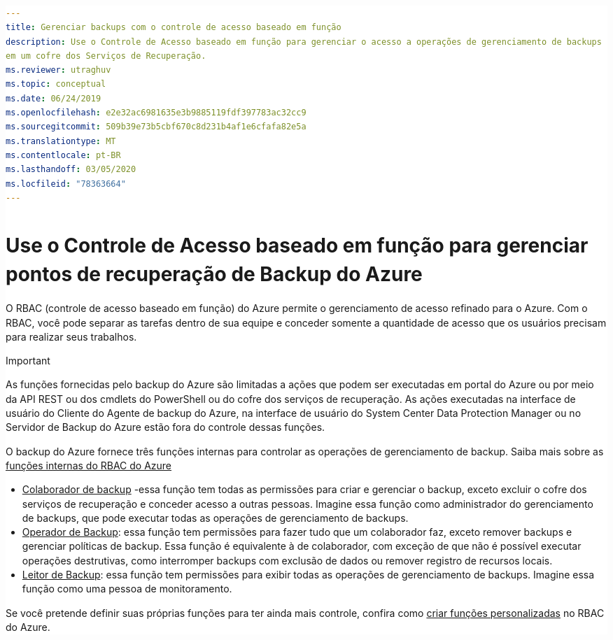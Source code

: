 ```yaml
---
title: Gerenciar backups com o controle de acesso baseado em função
description: Use o Controle de Acesso baseado em função para gerenciar o acesso a operações de gerenciamento de backups em um cofre dos Serviços de Recuperação.
ms.reviewer: utraghuv
ms.topic: conceptual
ms.date: 06/24/2019
ms.openlocfilehash: e2e32ac6981635e3b9885119fdf397783ac32cc9
ms.sourcegitcommit: 509b39e73b5cbf670c8d231b4af1e6cfafa82e5a
ms.translationtype: MT
ms.contentlocale: pt-BR
ms.lasthandoff: 03/05/2020
ms.locfileid: "78363664"
---
```

# <a name="use-role-based-access-control-to-manage-azure-backup-recovery-points"></a>Use o Controle de Acesso baseado em função para gerenciar pontos de recuperação de Backup do Azure

O RBAC (controle de acesso baseado em função) do Azure permite o gerenciamento de acesso refinado para o Azure. Com o RBAC, você pode separar as tarefas dentro de sua equipe e conceder somente a quantidade de acesso que os usuários precisam para realizar seus trabalhos.

> [!IMPORTANT]
> As funções fornecidas pelo backup do Azure são limitadas a ações que podem ser executadas em portal do Azure ou por meio da API REST ou dos cmdlets do PowerShell ou do cofre dos serviços de recuperação. As ações executadas na interface de usuário do Cliente do Agente de backup do Azure, na interface de usuário do System Center Data Protection Manager ou no Servidor de Backup do Azure estão fora do controle dessas funções.

O backup do Azure fornece três funções internas para controlar as operações de gerenciamento de backup. Saiba mais sobre as [funções internas do RBAC do Azure](../role-based-access-control/built-in-roles.md)

* [Colaborador de backup](../role-based-access-control/built-in-roles.md#backup-contributor) -essa função tem todas as permissões para criar e gerenciar o backup, exceto excluir o cofre dos serviços de recuperação e conceder acesso a outras pessoas. Imagine essa função como administrador do gerenciamento de backups, que pode executar todas as operações de gerenciamento de backups.
* [Operador de Backup](../role-based-access-control/built-in-roles.md#backup-operator): essa função tem permissões para fazer tudo que um colaborador faz, exceto remover backups e gerenciar políticas de backup. Essa função é equivalente à de colaborador, com exceção de que não é possível executar operações destrutivas, como interromper backups com exclusão de dados ou remover registro de recursos locais.
* [Leitor de Backup](../role-based-access-control/built-in-roles.md#backup-reader): essa função tem permissões para exibir todas as operações de gerenciamento de backups. Imagine essa função como uma pessoa de monitoramento.

Se você pretende definir suas próprias funções para ter ainda mais controle, confira como [criar funções personalizadas](../role-based-access-control/custom-roles.md) no RBAC do Azure.
